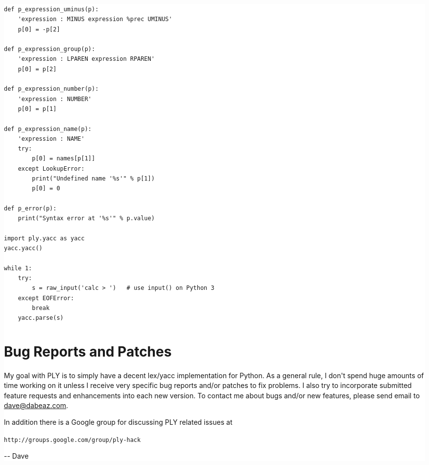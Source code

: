     def p_expression_uminus(p):
        'expression : MINUS expression %prec UMINUS'
        p[0] = -p[2]
    
    def p_expression_group(p):
        'expression : LPAREN expression RPAREN'
        p[0] = p[2]
    
    def p_expression_number(p):
        'expression : NUMBER'
        p[0] = p[1]
    
    def p_expression_name(p):
        'expression : NAME'
        try:
            p[0] = names[p[1]]
        except LookupError:
            print("Undefined name '%s'" % p[1])
            p[0] = 0
    
    def p_error(p):
        print("Syntax error at '%s'" % p.value)
    
    import ply.yacc as yacc
    yacc.yacc()
    
    while 1:
        try:
            s = raw_input('calc > ')   # use input() on Python 3
        except EOFError:
            break
        yacc.parse(s)


Bug Reports and Patches
=======================
My goal with PLY is to simply have a decent lex/yacc implementation
for Python.  As a general rule, I don't spend huge amounts of time
working on it unless I receive very specific bug reports and/or
patches to fix problems. I also try to incorporate submitted feature
requests and enhancements into each new version.  To contact me about
bugs and/or new features, please send email to dave@dabeaz.com.

In addition there is a Google group for discussing PLY related issues at

    http://groups.google.com/group/ply-hack
 
-- Dave









